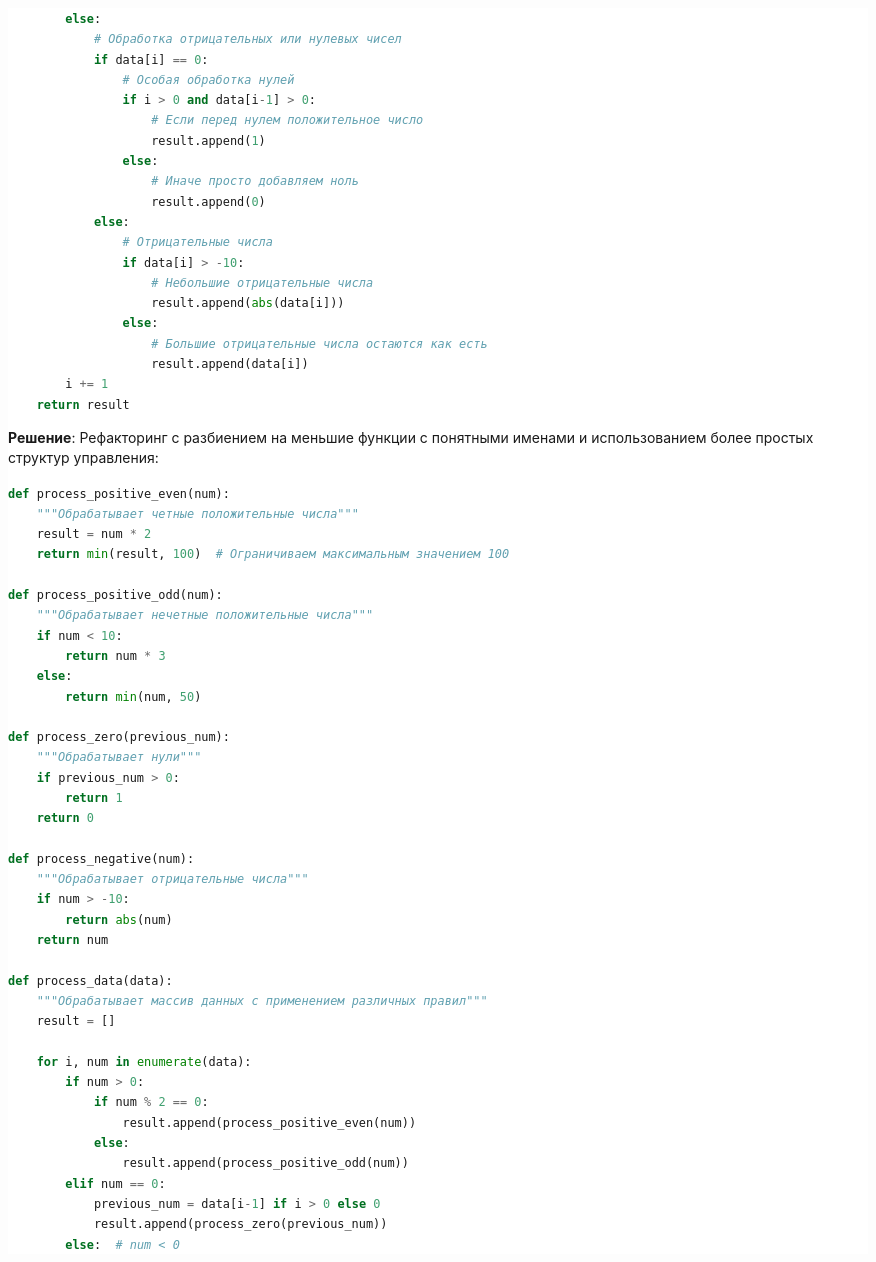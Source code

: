 ```python
        else:
            # Обработка отрицательных или нулевых чисел
            if data[i] == 0:
                # Особая обработка нулей
                if i > 0 and data[i-1] > 0:
                    # Если перед нулем положительное число
                    result.append(1)
                else:
                    # Иначе просто добавляем ноль
                    result.append(0)
            else:
                # Отрицательные числа
                if data[i] > -10:
                    # Небольшие отрицательные числа
                    result.append(abs(data[i]))
                else:
                    # Большие отрицательные числа остаются как есть
                    result.append(data[i])
        i += 1
    return result
```

**Решение**: Рефакторинг с разбиением на меньшие функции с понятными именами и использованием более простых структур управления:

```python
def process_positive_even(num):
    """Обрабатывает четные положительные числа"""
    result = num * 2
    return min(result, 100)  # Ограничиваем максимальным значением 100

def process_positive_odd(num):
    """Обрабатывает нечетные положительные числа"""
    if num < 10:
        return num * 3
    else:
        return min(num, 50)

def process_zero(previous_num):
    """Обрабатывает нули"""
    if previous_num > 0:
        return 1
    return 0

def process_negative(num):
    """Обрабатывает отрицательные числа"""
    if num > -10:
        return abs(num)
    return num

def process_data(data):
    """Обрабатывает массив данных с применением различных правил"""
    result = []
    
    for i, num in enumerate(data):
        if num > 0:
            if num % 2 == 0:
                result.append(process_positive_even(num))
            else:
                result.append(process_positive_odd(num))
        elif num == 0:
            previous_num = data[i-1] if i > 0 else 0
            result.append(process_zero(previous_num))
        else:  # num < 0
```